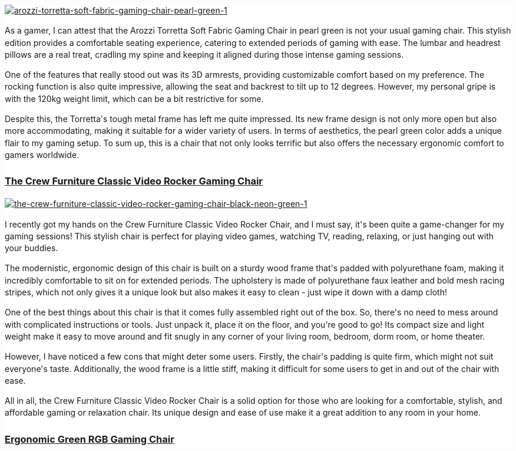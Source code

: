 <div class="image"><a href="https://serp.ly/@serpgames/amazon/green-gaming-chairs?utm_source=serpgames&utm_medium=website&utm_campaign=serp.games&utm_content=green-gaming-chairs&utm_term=arozzi-torretta-soft-fabric-gaming-chair-pearl-green-1"><img alt="arozzi-torretta-soft-fabric-gaming-chair-pearl-green-1" src="https://imagedelivery.net/vy2bglCGN6hEeWOnSe2c7A/arozzi-torretta-soft-fabric-gaming-chair-pearl-green-1/w=720,h=540,fit=pad,background=black"/></a></div>

As a gamer, I can attest that the Arozzi Torretta Soft Fabric Gaming Chair in pearl green is not your usual gaming chair. This stylish edition provides a comfortable seating experience, catering to extended periods of gaming with ease. The lumbar and headrest pillows are a real treat, cradling my spine and keeping it aligned during those intense gaming sessions. 

One of the features that really stood out was its 3D armrests, providing customizable comfort based on my preference. The rocking function is also quite impressive, allowing the seat and backrest to tilt up to 12 degrees. However, my personal gripe is with the 120kg weight limit, which can be a bit restrictive for some. 

Despite this, the Torretta's tough metal frame has left me quite impressed. Its new frame design is not only more open but also more accommodating, making it suitable for a wider variety of users. In terms of aesthetics, the pearl green color adds a unique flair to my gaming setup. To sum up, this is a chair that not only looks terrific but also offers the necessary ergonomic comfort to gamers worldwide. 


### [The Crew Furniture Classic Video Rocker Gaming Chair](https://serp.ly/@serpgames/amazon/green-gaming-chairs?utm_source=serpgames&utm_medium=website&utm_campaign=serp.games&utm_content=green-gaming-chairs&utm_term=the-crew-furniture-classic-video-rocker-gaming-chair)

<div class="image"><a href="https://serp.ly/@serpgames/amazon/green-gaming-chairs?utm_source=serpgames&utm_medium=website&utm_campaign=serp.games&utm_content=green-gaming-chairs&utm_term=the-crew-furniture-classic-video-rocker-gaming-chair-black-neon-green-1"><img alt="the-crew-furniture-classic-video-rocker-gaming-chair-black-neon-green-1" src="https://imagedelivery.net/vy2bglCGN6hEeWOnSe2c7A/the-crew-furniture-classic-video-rocker-gaming-chair-black-neon-green-1/w=720,h=540,fit=pad,background=black"/></a></div>

I recently got my hands on the Crew Furniture Classic Video Rocker Chair, and I must say, it's been quite a game-changer for my gaming sessions! This stylish chair is perfect for playing video games, watching TV, reading, relaxing, or just hanging out with your buddies. 

The modernistic, ergonomic design of this chair is built on a sturdy wood frame that's padded with polyurethane foam, making it incredibly comfortable to sit on for extended periods. The upholstery is made of polyurethane faux leather and bold mesh racing stripes, which not only gives it a unique look but also makes it easy to clean - just wipe it down with a damp cloth! 

One of the best things about this chair is that it comes fully assembled right out of the box. So, there's no need to mess around with complicated instructions or tools. Just unpack it, place it on the floor, and you're good to go! Its compact size and light weight make it easy to move around and fit snugly in any corner of your living room, bedroom, dorm room, or home theater. 

However, I have noticed a few cons that might deter some users. Firstly, the chair's padding is quite firm, which might not suit everyone's taste. Additionally, the wood frame is a little stiff, making it difficult for some users to get in and out of the chair with ease. 

All in all, the Crew Furniture Classic Video Rocker Chair is a solid option for those who are looking for a comfortable, stylish, and affordable gaming or relaxation chair. Its unique design and ease of use make it a great addition to any room in your home. 


### [Ergonomic Green RGB Gaming Chair](https://serp.ly/@serpgames/amazon/green-gaming-chairs?utm_source=serpgames&utm_medium=website&utm_campaign=serp.games&utm_content=green-gaming-chairs&utm_term=ergonomic-green-rgb-gaming-chair)
